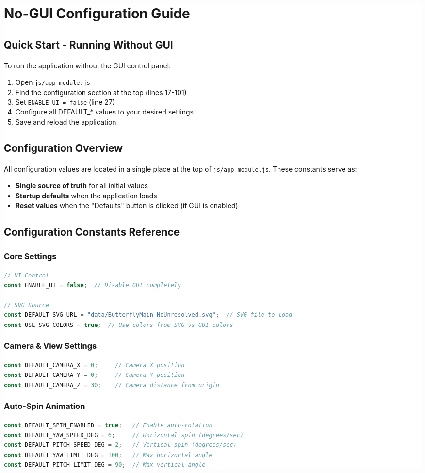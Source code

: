 # No-GUI Configuration Guide

## Quick Start - Running Without GUI

To run the application without the GUI control panel:

1. Open `js/app-module.js`
2. Find the configuration section at the top (lines 17-101)
3. Set `ENABLE_UI = false` (line 27)
4. Configure all DEFAULT_* values to your desired settings
5. Save and reload the application

## Configuration Overview

All configuration values are located in a single place at the top of `js/app-module.js`. These constants serve as:
- **Single source of truth** for all initial values
- **Startup defaults** when the application loads
- **Reset values** when the "Defaults" button is clicked (if GUI is enabled)

## Configuration Constants Reference

### Core Settings

```javascript
// UI Control
const ENABLE_UI = false;  // Disable GUI completely

// SVG Source
const DEFAULT_SVG_URL = "data/ButterflyMain-NoUnresolved.svg";  // SVG file to load
const USE_SVG_COLORS = true;  // Use colors from SVG vs GUI colors
```

### Camera & View Settings

```javascript
const DEFAULT_CAMERA_X = 0;     // Camera X position
const DEFAULT_CAMERA_Y = 0;     // Camera Y position  
const DEFAULT_CAMERA_Z = 30;    // Camera distance from origin
```

### Auto-Spin Animation

```javascript
const DEFAULT_SPIN_ENABLED = true;   // Enable auto-rotation
const DEFAULT_YAW_SPEED_DEG = 6;     // Horizontal spin (degrees/sec)
const DEFAULT_PITCH_SPEED_DEG = 2;   // Vertical spin (degrees/sec)
const DEFAULT_YAW_LIMIT_DEG = 100;   // Max horizontal angle
const DEFAULT_PITCH_LIMIT_DEG = 90;  // Max vertical angle
```
